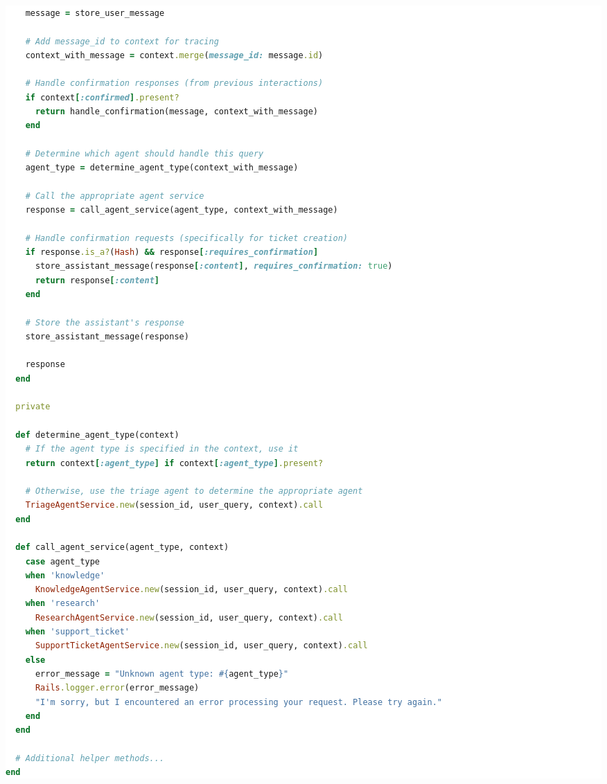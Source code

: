```ruby
    message = store_user_message

    # Add message_id to context for tracing
    context_with_message = context.merge(message_id: message.id)

    # Handle confirmation responses (from previous interactions)
    if context[:confirmed].present?
      return handle_confirmation(message, context_with_message)
    end

    # Determine which agent should handle this query
    agent_type = determine_agent_type(context_with_message)

    # Call the appropriate agent service
    response = call_agent_service(agent_type, context_with_message)

    # Handle confirmation requests (specifically for ticket creation)
    if response.is_a?(Hash) && response[:requires_confirmation]
      store_assistant_message(response[:content], requires_confirmation: true)
      return response[:content]
    end

    # Store the assistant's response
    store_assistant_message(response)

    response
  end

  private

  def determine_agent_type(context)
    # If the agent type is specified in the context, use it
    return context[:agent_type] if context[:agent_type].present?

    # Otherwise, use the triage agent to determine the appropriate agent
    TriageAgentService.new(session_id, user_query, context).call
  end

  def call_agent_service(agent_type, context)
    case agent_type
    when 'knowledge'
      KnowledgeAgentService.new(session_id, user_query, context).call
    when 'research'
      ResearchAgentService.new(session_id, user_query, context).call
    when 'support_ticket'
      SupportTicketAgentService.new(session_id, user_query, context).call
    else
      error_message = "Unknown agent type: #{agent_type}"
      Rails.logger.error(error_message)
      "I'm sorry, but I encountered an error processing your request. Please try again."
    end
  end
  
  # Additional helper methods...
end
```
